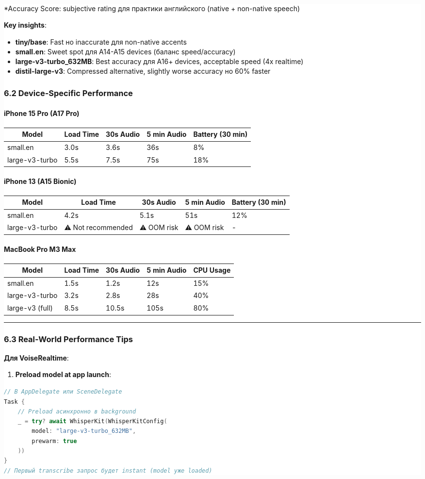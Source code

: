 
*Accuracy Score: subjective rating для практики английского (native + non-native speech)

**Key insights**:
- **tiny/base**: Fast но inaccurate для non-native accents
- **small.en**: Sweet spot для A14-A15 devices (баланс speed/accuracy)
- **large-v3-turbo_632MB**: Best accuracy для A16+ devices, acceptable speed (4x realtime)
- **distil-large-v3**: Compressed alternative, slightly worse accuracy но 60% faster

### 6.2 Device-Specific Performance

#### iPhone 15 Pro (A17 Pro)

| Model | Load Time | 30s Audio | 5 min Audio | Battery (30 min) |
|-------|-----------|-----------|-------------|------------------|
| small.en | 3.0s | 3.6s | 36s | 8% |
| large-v3-turbo | 5.5s | 7.5s | 75s | 18% |

#### iPhone 13 (A15 Bionic)

| Model | Load Time | 30s Audio | 5 min Audio | Battery (30 min) |
|-------|-----------|-----------|-------------|------------------|
| small.en | 4.2s | 5.1s | 51s | 12% |
| large-v3-turbo | ⚠️ Not recommended | ⚠️ OOM risk | ⚠️ OOM risk | - |

#### MacBook Pro M3 Max

| Model | Load Time | 30s Audio | 5 min Audio | CPU Usage |
|-------|-----------|-----------|-------------|-----------|
| small.en | 1.5s | 1.2s | 12s | 15% |
| large-v3-turbo | 3.2s | 2.8s | 28s | 40% |
| large-v3 (full) | 8.5s | 10.5s | 105s | 80% |

---

### 6.3 Real-World Performance Tips

**Для VoiseRealtime**:

1. **Preload model at app launch**:
```swift
// В AppDelegate или SceneDelegate
Task {
    // Preload асинхронно в background
    _ = try? await WhisperKit(WhisperKitConfig(
        model: "large-v3-turbo_632MB",
        prewarm: true
    ))
}
// Первый transcribe запрос будет instant (model уже loaded)
```
